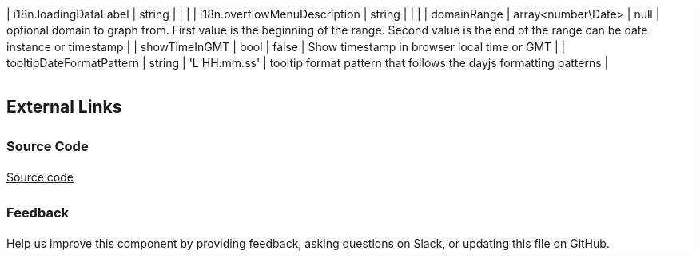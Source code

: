 | i18n.loadingDataLabel                 | string                                                                                                                    |                                                                                                                                                                                |                                                                                                                                                                                                                                                                                                                                                  |
| i18n.overflowMenuDescription          | string                                                                                                                    |                                                                                                                                                                                |                                                                                                                                                                                                                                                                                                                                                  |
| domainRange                           | array<number\Date>                                                                                                        | null                                                                                                                                                                           | optional domain to graph from. First value is the beginning of the range. Second value is the end of the range can be date instance or timestamp                                                                                                                                                                                                 |
| showTimeInGMT                         | bool                                                                                                                      | false                                                                                                                                                                          | Show timestamp in browser local time or GMT                                                                                                                                                                                                                                                                                                      |
| tooltipDateFormatPattern              | string                                                                                                                    | 'L HH:mm:ss'                                                                                                                                                                   | tooltip format pattern that follows the dayjs formatting patterns                                                                                                                                                                                                                                                                                |

## External Links

### Source Code

[Source code](https://github.com/carbon-design-system/carbon-addons-iot-react/tree/next/packages/react/src/components/BarChartCard)

### Feedback

Help us improve this component by providing feedback, asking questions on Slack, or updating this file on
[GitHub](https://github.com/carbon-design-system/carbon-addons-iot-react/tree/next/packages/react/src/components/BarChartCard/BarChartCard.md).
